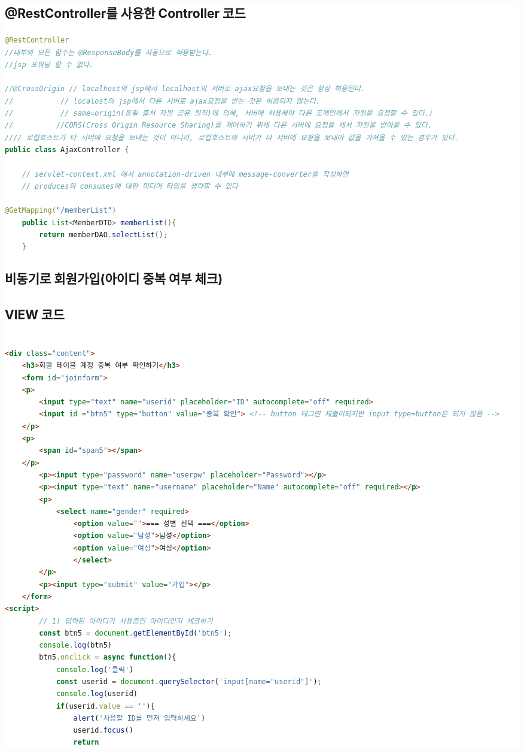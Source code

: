 ## @RestController를 사용한 Controller 코드

```java
@RestController 
//내부의 모든 함수는 @ResponseBody를 자동으로 적용받는다.
//jsp 포워딩 할 수 없다.

//@CrossOrigin // localhost의 jsp에서 localhost의 서버로 ajax요청을 보내는 것은 항상 허용된다.
//			 // localost의 jsp에서 다른 서버로 ajax요청을 받는 것은 허용되지 않는다.
//			 // same=origin(동일 출처 자원 공유 원칙)에 의해, 서버에 허용해야 다른 도메인에서 자원을 요청할 수 있다.)
//			//CORS(Cross Origin Resource Sharing)를 제어하기 위해 다른 서버에 요청을 해서 자원을 받아올 수 있다.
//// 로컬호스트가 타 서버에 요청을 보내는 것이 아니라, 로컬호스트의 서버가 타 서버에 요청을 보내야 값을 가져올 수 있는 경우가 있다.
public class AjaxController {
	
	// servlet-context.xml 에서 annotation-driven 내부에 message-converter를 작성하면
	// produces와 consumes에 대한 미디어 타입을 생략할 수 있다

@GetMapping("/memberList")
	public List<MemberDTO> memberList(){
		return memberDAO.selectList();
	}
```

## 비동기로 회원가입(아이디 중복 여부 체크)

## VIEW 코드

```html

<div class="content">
	<h3>회원 테이블 계정 중복 여부 확인하기</h3>
	<form id="joinform">
	<p>
		<input type="text" name="userid" placeholder="ID" autocomplete="off" required>
		<input id ="btn5" type="button" value="중복 확인"> <!-- button 태그면 제출이되지만 input type=button은 되지 않음 -->
	</p>
	<p>
		<span id="span5"></span>
	</p>
		<p><input type="password" name="userpw" placeholder="Password"></p>
		<p><input type="text" name="username" placeholder="Name" autocomplete="off" required></p>
		<p>
			<select name="gender" required>
				<option value="">=== 성별 선택 ===</option>
				<option value="남성">남성</option>
				<option value="여성">여성</option>
				</select>
		</p>
		<p><input type="submit" value="가입"></p>
	</form>
<script>
		// 1) 입력된 아이디가 사용중인 아이디인지 체크하기
		const btn5 = document.getElementById('btn5');
		console.log(btn5)
		btn5.onclick = async function(){
			console.log('클릭')
			const userid = document.querySelector('input[name="userid"]');
			console.log(userid)
			if(userid.value == ''){
				alert('사용할 ID를 먼저 입력하세요')
				userid.focus()
				return
```